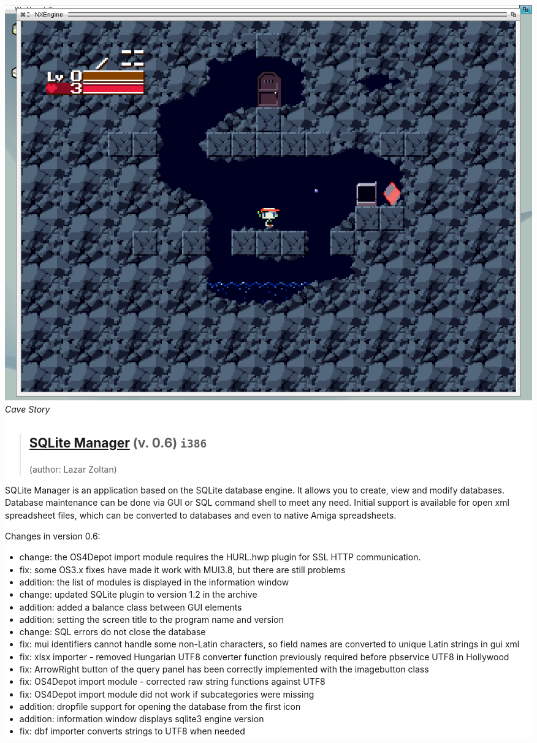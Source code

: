 ![Cave Story](/assets/img/0125/cavestory.png)
*Cave Story*

> ## [SQLite Manager](https://archives.aros-exec.org/?function=showfile&file=office/database/sqlman.i386-aros.lha) (v. 0.6) `i386`
> (author: Lazar Zoltan)

SQLite Manager is an application based on the SQLite database engine. It allows you to create, view and modify databases. Database maintenance can be done via GUI or SQL command shell to meet any need. Initial support is available for open xml spreadsheet files, which can be converted to databases and even to native Amiga spreadsheets.

Changes in version 0.6:  

- change: the OS4Depot import module requires the HURL.hwp plugin for SSL HTTP communication.
- fix: some OS3.x fixes have made it work with MUI3.8, but there are still problems
- addition: the list of modules is displayed in the information window
- change: updated SQLite plugin to version 1.2 in the archive
- addition: added a balance class between GUI elements
- addition: setting the screen title to the program name and version
- change: SQL errors do not close the database
- fix: mui identifiers cannot handle some non-Latin characters, so field names are converted to unique Latin strings in gui xml
- fix: xlsx importer - removed Hungarian UTF8 converter function previously required before pbservice UTF8 in Hollywood
- fix: ArrowRight button of the query panel has been correctly implemented with the imagebutton class
- fix: OS4Depot import module - corrected raw string functions against UTF8
- fix: OS4Depot import module did not work if subcategories were missing
- addition: dropfile support for opening the database from the first icon
- addition: information window displays sqlite3 engine version
- fix: dbf importer converts strings to UTF8 when needed          
